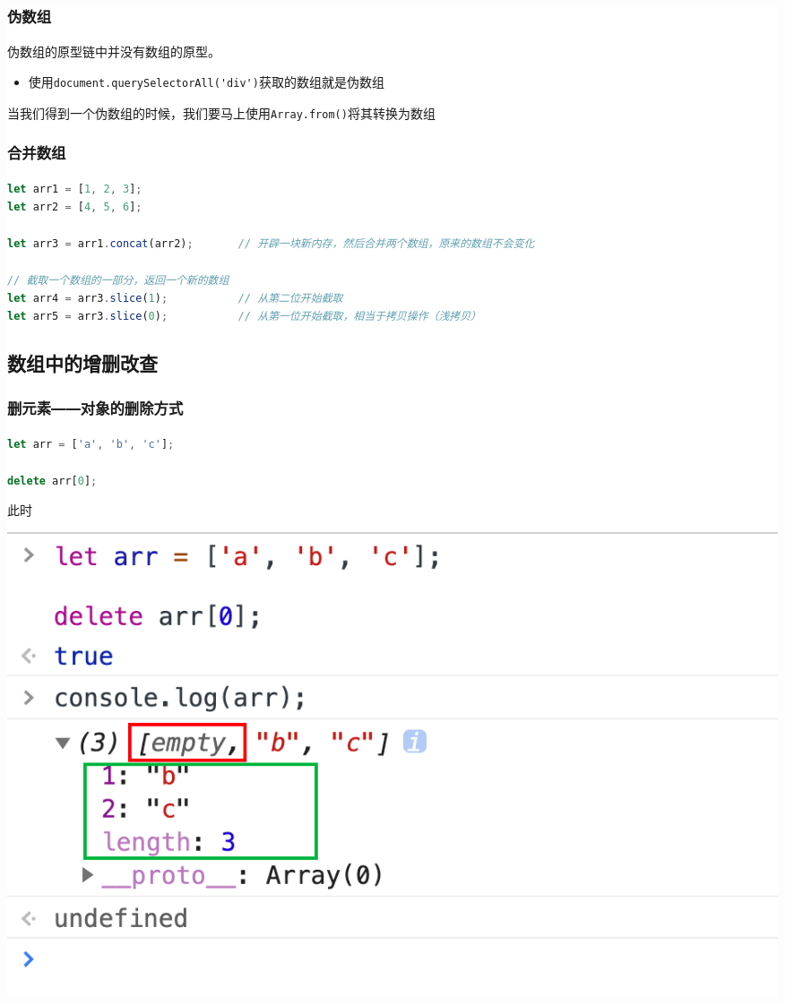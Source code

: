 

### 伪数组

伪数组的原型链中并没有数组的原型。

* 使用`document.querySelectorAll('div')`获取的数组就是伪数组

当我们得到一个伪数组的时候，我们要马上使用`Array.from()`将其转换为数组

### 合并数组

```js
let arr1 = [1, 2, 3];
let arr2 = [4, 5, 6];

let arr3 = arr1.concat(arr2);		// 开辟一块新内存，然后合并两个数组，原来的数组不会变化

// 截取一个数组的一部分，返回一个新的数组
let arr4 = arr3.slice(1);			// 从第二位开始截取
let arr5 = arr3.slice(0);			// 从第一位开始截取，相当于拷贝操作（浅拷贝）
```



## 数组中的增删改查

### 删元素——对象的删除方式

```js
let arr = ['a', 'b', 'c'];

delete arr[0];
```

此时

![删除数组的元素](Untitled.assets/image-20201208103010913.png)
